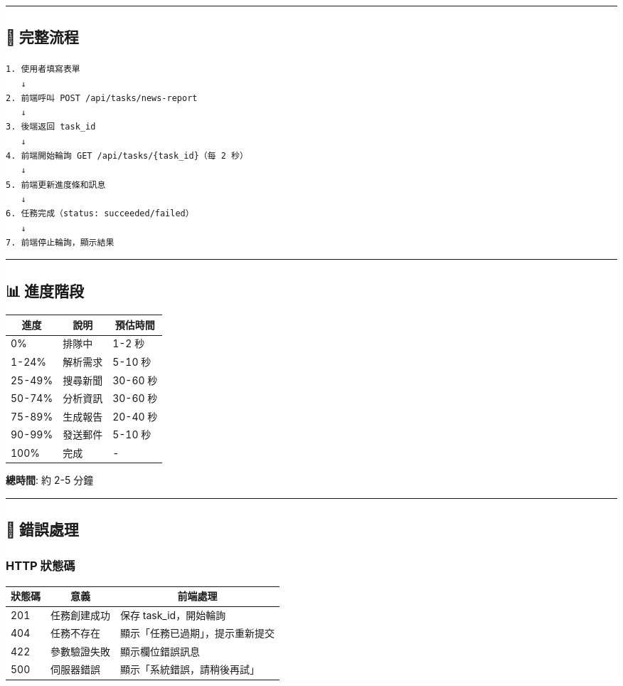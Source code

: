 
---

## 🔄 完整流程

```
1. 使用者填寫表單
   ↓
2. 前端呼叫 POST /api/tasks/news-report
   ↓
3. 後端返回 task_id
   ↓
4. 前端開始輪詢 GET /api/tasks/{task_id}（每 2 秒）
   ↓
5. 前端更新進度條和訊息
   ↓
6. 任務完成（status: succeeded/failed）
   ↓
7. 前端停止輪詢，顯示結果
```

---

## 📊 進度階段

| 進度 | 說明 | 預估時間 |
|------|------|----------|
| 0% | 排隊中 | 1-2 秒 |
| 1-24% | 解析需求 | 5-10 秒 |
| 25-49% | 搜尋新聞 | 30-60 秒 |
| 50-74% | 分析資訊 | 30-60 秒 |
| 75-89% | 生成報告 | 20-40 秒 |
| 90-99% | 發送郵件 | 5-10 秒 |
| 100% | 完成 | - |

**總時間**: 約 2-5 分鐘

---

## 🚨 錯誤處理

### HTTP 狀態碼

| 狀態碼 | 意義 | 前端處理 |
|--------|------|----------|
| 201 | 任務創建成功 | 保存 task_id，開始輪詢 |
| 404 | 任務不存在 | 顯示「任務已過期」，提示重新提交 |
| 422 | 參數驗證失敗 | 顯示欄位錯誤訊息 |
| 500 | 伺服器錯誤 | 顯示「系統錯誤，請稍後再試」 |
